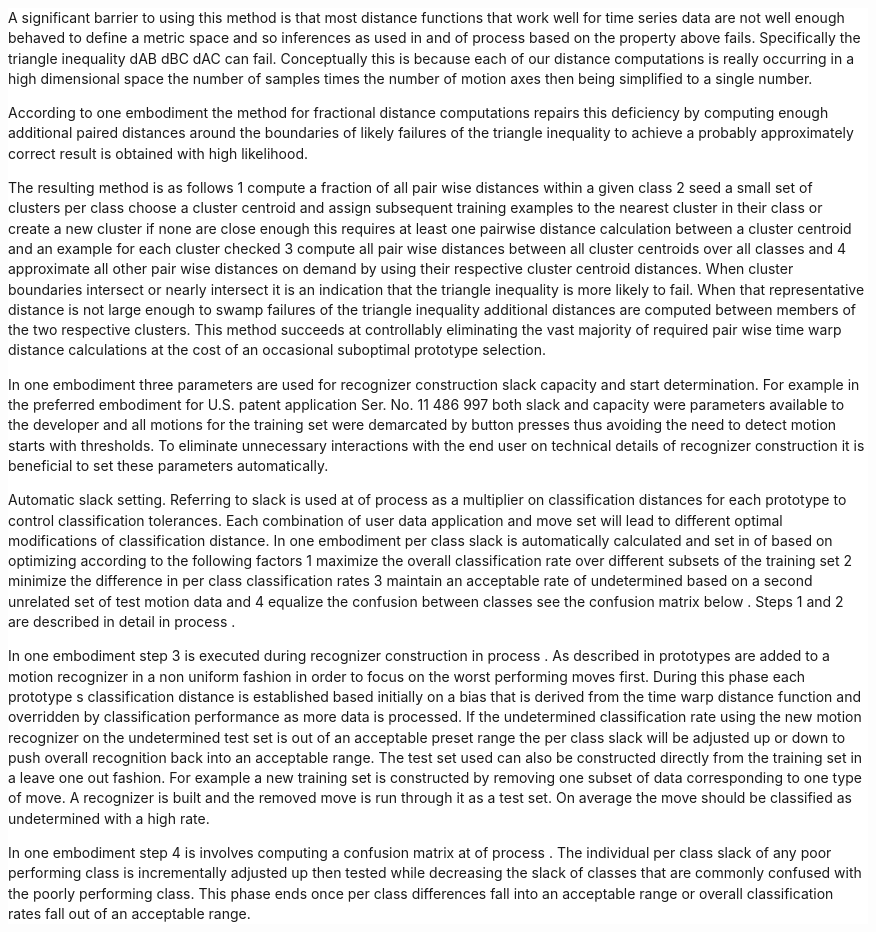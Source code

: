 A significant barrier to using this method is that most distance functions that work well for time series data are not well enough behaved to define a metric space and so inferences as used in and of process based on the property above fails. Specifically the triangle inequality dAB dBC dAC can fail. Conceptually this is because each of our distance computations is really occurring in a high dimensional space the number of samples times the number of motion axes then being simplified to a single number.

According to one embodiment the method for fractional distance computations repairs this deficiency by computing enough additional paired distances around the boundaries of likely failures of the triangle inequality to achieve a probably approximately correct result is obtained with high likelihood.

The resulting method is as follows 1 compute a fraction of all pair wise distances within a given class 2 seed a small set of clusters per class choose a cluster centroid and assign subsequent training examples to the nearest cluster in their class or create a new cluster if none are close enough this requires at least one pairwise distance calculation between a cluster centroid and an example for each cluster checked 3 compute all pair wise distances between all cluster centroids over all classes and 4 approximate all other pair wise distances on demand by using their respective cluster centroid distances. When cluster boundaries intersect or nearly intersect it is an indication that the triangle inequality is more likely to fail. When that representative distance is not large enough to swamp failures of the triangle inequality additional distances are computed between members of the two respective clusters. This method succeeds at controllably eliminating the vast majority of required pair wise time warp distance calculations at the cost of an occasional suboptimal prototype selection.

In one embodiment three parameters are used for recognizer construction slack capacity and start determination. For example in the preferred embodiment for U.S. patent application Ser. No. 11 486 997 both slack and capacity were parameters available to the developer and all motions for the training set were demarcated by button presses thus avoiding the need to detect motion starts with thresholds. To eliminate unnecessary interactions with the end user on technical details of recognizer construction it is beneficial to set these parameters automatically.

Automatic slack setting. Referring to slack is used at of process as a multiplier on classification distances for each prototype to control classification tolerances. Each combination of user data application and move set will lead to different optimal modifications of classification distance. In one embodiment per class slack is automatically calculated and set in of based on optimizing according to the following factors 1 maximize the overall classification rate over different subsets of the training set 2 minimize the difference in per class classification rates 3 maintain an acceptable rate of undetermined based on a second unrelated set of test motion data and 4 equalize the confusion between classes see the confusion matrix below . Steps 1 and 2 are described in detail in process .

In one embodiment step 3 is executed during recognizer construction in process . As described in prototypes are added to a motion recognizer in a non uniform fashion in order to focus on the worst performing moves first. During this phase each prototype s classification distance is established based initially on a bias that is derived from the time warp distance function and overridden by classification performance as more data is processed. If the undetermined classification rate using the new motion recognizer on the undetermined test set is out of an acceptable preset range the per class slack will be adjusted up or down to push overall recognition back into an acceptable range. The test set used can also be constructed directly from the training set in a leave one out fashion. For example a new training set is constructed by removing one subset of data corresponding to one type of move. A recognizer is built and the removed move is run through it as a test set. On average the move should be classified as undetermined with a high rate.

In one embodiment step 4 is involves computing a confusion matrix at of process . The individual per class slack of any poor performing class is incrementally adjusted up then tested while decreasing the slack of classes that are commonly confused with the poorly performing class. This phase ends once per class differences fall into an acceptable range or overall classification rates fall out of an acceptable range.
